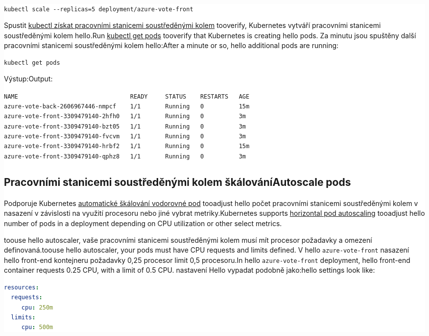 ```azurecli-interactive
kubectl scale --replicas=5 deployment/azure-vote-front
```

<span data-ttu-id="5b928-124">Spustit [kubectl získat pracovními stanicemi soustředěnými kolem](https://kubernetes.io/docs/user-guide/kubectl/v1.6/#get) tooverify, Kubernetes vytváří pracovními stanicemi soustředěnými kolem hello.</span><span class="sxs-lookup"><span data-stu-id="5b928-124">Run [kubectl get pods](https://kubernetes.io/docs/user-guide/kubectl/v1.6/#get) tooverify that Kubernetes is creating hello pods.</span></span> <span data-ttu-id="5b928-125">Za minutu jsou spuštěny další pracovními stanicemi soustředěnými kolem hello:</span><span class="sxs-lookup"><span data-stu-id="5b928-125">After a minute or so, hello additional pods are running:</span></span>

```azurecli-interactive
kubectl get pods
```

<span data-ttu-id="5b928-126">Výstup:</span><span class="sxs-lookup"><span data-stu-id="5b928-126">Output:</span></span>

```bash
NAME                                READY     STATUS    RESTARTS   AGE
azure-vote-back-2606967446-nmpcf    1/1       Running   0          15m
azure-vote-front-3309479140-2hfh0   1/1       Running   0          3m
azure-vote-front-3309479140-bzt05   1/1       Running   0          3m
azure-vote-front-3309479140-fvcvm   1/1       Running   0          3m
azure-vote-front-3309479140-hrbf2   1/1       Running   0          15m
azure-vote-front-3309479140-qphz8   1/1       Running   0          3m
```

## <a name="autoscale-pods"></a><span data-ttu-id="5b928-127">Pracovními stanicemi soustředěnými kolem škálování</span><span class="sxs-lookup"><span data-stu-id="5b928-127">Autoscale pods</span></span>

<span data-ttu-id="5b928-128">Podporuje Kubernetes [automatické škálování vodorovné pod](https://kubernetes.io/docs/tasks/run-application/horizontal-pod-autoscale/) tooadjust hello počet pracovními stanicemi soustředěnými kolem v nasazení v závislosti na využití procesoru nebo jiné vybrat metriky.</span><span class="sxs-lookup"><span data-stu-id="5b928-128">Kubernetes supports [horizontal pod autoscaling](https://kubernetes.io/docs/tasks/run-application/horizontal-pod-autoscale/) tooadjust hello number of pods in a deployment depending on CPU utilization or other select metrics.</span></span> 

<span data-ttu-id="5b928-129">toouse hello autoscaler, vaše pracovními stanicemi soustředěnými kolem musí mít procesor požadavky a omezení definovaná.</span><span class="sxs-lookup"><span data-stu-id="5b928-129">toouse hello autoscaler, your pods must have CPU requests and limits defined.</span></span> <span data-ttu-id="5b928-130">V hello `azure-vote-front` nasazení hello front-end kontejneru požadavky 0,25 procesor limit 0,5 procesoru.</span><span class="sxs-lookup"><span data-stu-id="5b928-130">In hello `azure-vote-front` deployment, hello front-end container requests 0.25 CPU, with a limit of 0.5 CPU.</span></span> <span data-ttu-id="5b928-131">nastavení Hello vypadat podobně jako:</span><span class="sxs-lookup"><span data-stu-id="5b928-131">hello settings look like:</span></span>

```YAML
resources:
  requests:
     cpu: 250m
  limits:
     cpu: 500m
```
